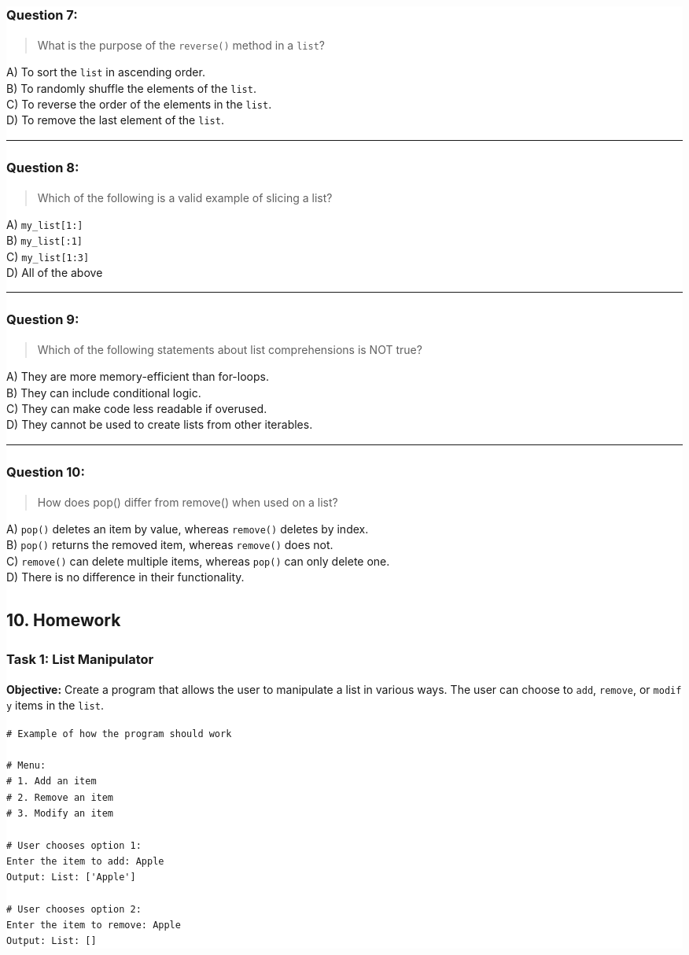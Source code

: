 
### Question 7:
> What is the purpose of the `reverse()` method in a `list`?

A) To sort the `list` in ascending order.  
B) To randomly shuffle the elements of the `list`.  
C) To reverse the order of the elements in the `list`.  
D) To remove the last element of the `list`.  



---

### Question 8:
> Which of the following is a valid example of slicing a list?

A) `my_list[1:]`  
B) `my_list[:1]`  
C) `my_list[1:3]`  
D) All of the above  



---

### Question 9:
> Which of the following statements about list comprehensions is NOT true?

A) They are more memory-efficient than for-loops.  
B) They can include conditional logic.  
C) They can make code less readable if overused.  
D) They cannot be used to create lists from other iterables.  



---

### Question 10:
> How does pop() differ from remove() when used on a list?

A) `pop()` deletes an item by value, whereas `remove()` deletes by index.  
B) `pop()` returns the removed item, whereas `remove()` does not.  
C) `remove()` can delete multiple items, whereas `pop()` can only delete one.  
D) There is no difference in their functionality.  



## 10. Homework

### Task 1: List Manipulator

**Objective:** Create a program that allows the user to manipulate a list in various ways. The user can choose to `add`, `remove`, or `modify` items in the `list`.

```
# Example of how the program should work

# Menu:
# 1. Add an item
# 2. Remove an item
# 3. Modify an item

# User chooses option 1:
Enter the item to add: Apple
Output: List: ['Apple']

# User chooses option 2:
Enter the item to remove: Apple
Output: List: []
```
